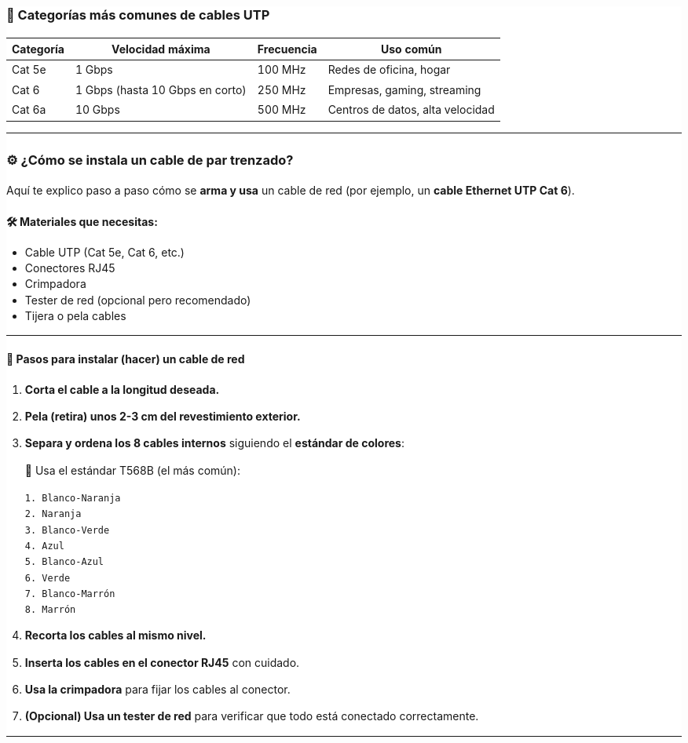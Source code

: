 
### 📏 Categorías más comunes de cables UTP

| Categoría | Velocidad máxima                | Frecuencia | Uso común                        |
| --------- | ------------------------------- | ---------- | -------------------------------- |
| Cat 5e    | 1 Gbps                          | 100 MHz    | Redes de oficina, hogar          |
| Cat 6     | 1 Gbps (hasta 10 Gbps en corto) | 250 MHz    | Empresas, gaming, streaming      |
| Cat 6a    | 10 Gbps                         | 500 MHz    | Centros de datos, alta velocidad |

---

### ⚙️ ¿Cómo se instala un cable de par trenzado?

Aquí te explico paso a paso cómo se **arma y usa** un cable de red (por ejemplo, un **cable Ethernet UTP Cat 6**).

#### 🛠️ Materiales que necesitas:

- Cable UTP (Cat 5e, Cat 6, etc.)
- Conectores RJ45
- Crimpadora
- Tester de red (opcional pero recomendado)
- Tijera o pela cables

---

#### 🔧 Pasos para instalar (hacer) un cable de red

1. **Corta el cable a la longitud deseada.**

2. **Pela (retira) unos 2-3 cm del revestimiento exterior.**

3. **Separa y ordena los 8 cables internos** siguiendo el **estándar de colores**:

   📌 Usa el estándar T568B (el más común):

   ```
   1. Blanco-Naranja
   2. Naranja
   3. Blanco-Verde
   4. Azul
   5. Blanco-Azul
   6. Verde
   7. Blanco-Marrón
   8. Marrón
   ```

4. **Recorta los cables al mismo nivel.**

5. **Inserta los cables en el conector RJ45** con cuidado.

6. **Usa la crimpadora** para fijar los cables al conector.

7. **(Opcional) Usa un tester de red** para verificar que todo está conectado correctamente.

---